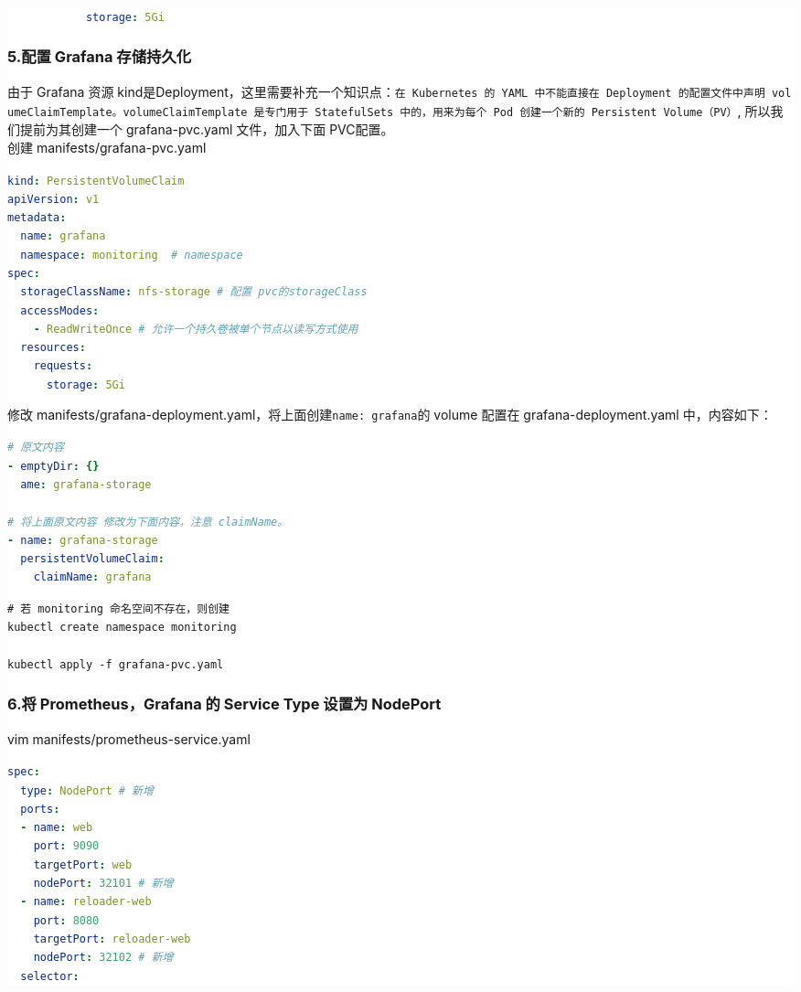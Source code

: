 ```yaml
            storage: 5Gi
```

### 5.配置 Grafana 存储持久化   
由于 ​​Grafana​​​ 资源 kind是 ​​Deployment​​​，这里需要补充一个知识点：`在 Kubernetes 的 YAML 中不能直接在 Deployment 的配置文件中声明 volumeClaimTemplate。volumeClaimTemplate 是专门用于 StatefulSets 中的，用来为每个 Pod 创建一个新的 Persistent Volume（PV）`, 所以我们提前为其创建一个 ​​grafana-pvc.yaml ​​​文件，加入下面 ​​PVC​​ 配置。                    
创建 manifests/grafana-pvc.yaml          
```yaml
kind: PersistentVolumeClaim
apiVersion: v1
metadata:
  name: grafana
  namespace: monitoring  # namespace
spec:
  storageClassName: nfs-storage # 配置 pvc的storageClass
  accessModes:
    - ReadWriteOnce # 允许一个持久卷被单个节点以读写方式使用
  resources:
    requests:
      storage: 5Gi
```

修改 manifests/grafana-deployment.yaml，将上面创建`name: grafana`的 volume 配置在 grafana-deployment.yaml 中，内容如下：        
```yaml
# 原文内容
- emptyDir: {}
  ame: grafana-storage

# 将上面原文内容 修改为下面内容，注意 claimName。
- name: grafana-storage
  persistentVolumeClaim:
    claimName: grafana
```

```shell
# 若 monitoring 命名空间不存在，则创建
kubectl create namespace monitoring

kubectl apply -f grafana-pvc.yaml           
```

### 6.将 Prometheus，Grafana 的 Service Type 设置为 NodePort        
vim manifests/prometheus-service.yaml   
```yaml
spec:
  type: NodePort # 新增
  ports:
  - name: web
    port: 9090
    targetPort: web
    nodePort: 32101 # 新增
  - name: reloader-web
    port: 8080
    targetPort: reloader-web
    nodePort: 32102 # 新增
  selector:
``` 
